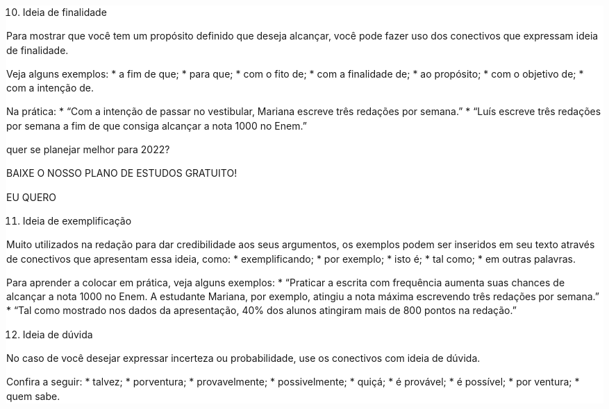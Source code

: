 10. Ideia de finalidade

   Para mostrar que você tem um propósito definido que deseja alcançar,
   você pode fazer uso dos conectivos que expressam ideia de finalidade.

   Veja alguns exemplos:
     * a fim de que;
     * para que;
     * com o fito de;
     * com a finalidade de;
     * ao propósito;
     * com o objetivo de;
     * com a intenção de.

   Na prática:
     * “Com a intenção de passar no vestibular, Mariana escreve três
       redações por semana.”
     * “Luís escreve três redações por semana a fim de que consiga
       alcançar a nota 1000 no Enem.”

   quer se planejar melhor para 2022?

BAIXE O NOSSO PLANO DE ESTUDOS GRATUITO!

   EU QUERO

11. Ideia de exemplificação

   Muito utilizados na redação para dar credibilidade aos seus argumentos,
   os exemplos podem ser inseridos em seu texto através de conectivos que
   apresentam essa ideia, como:
     * exemplificando;
     * por exemplo;
     * isto é;
     * tal como;
     * em outras palavras.

   Para aprender a colocar em prática, veja alguns exemplos:
     * “Praticar a escrita com frequência aumenta suas chances de alcançar
       a nota 1000 no Enem. A estudante Mariana, por exemplo, atingiu a
       nota máxima escrevendo três redações por semana.”
     * “Tal como mostrado nos dados da apresentação, 40% dos alunos
       atingiram mais de 800 pontos na redação.”

12. Ideia de dúvida

   No caso de você desejar expressar incerteza ou probabilidade, use os
   conectivos com ideia de dúvida.

   Confira a seguir:
     * talvez;
     * porventura;
     * provavelmente;
     * possivelmente;
     * quiçá;
     * é provável;
     * é possível;
     * por ventura;
     * quem sabe.
